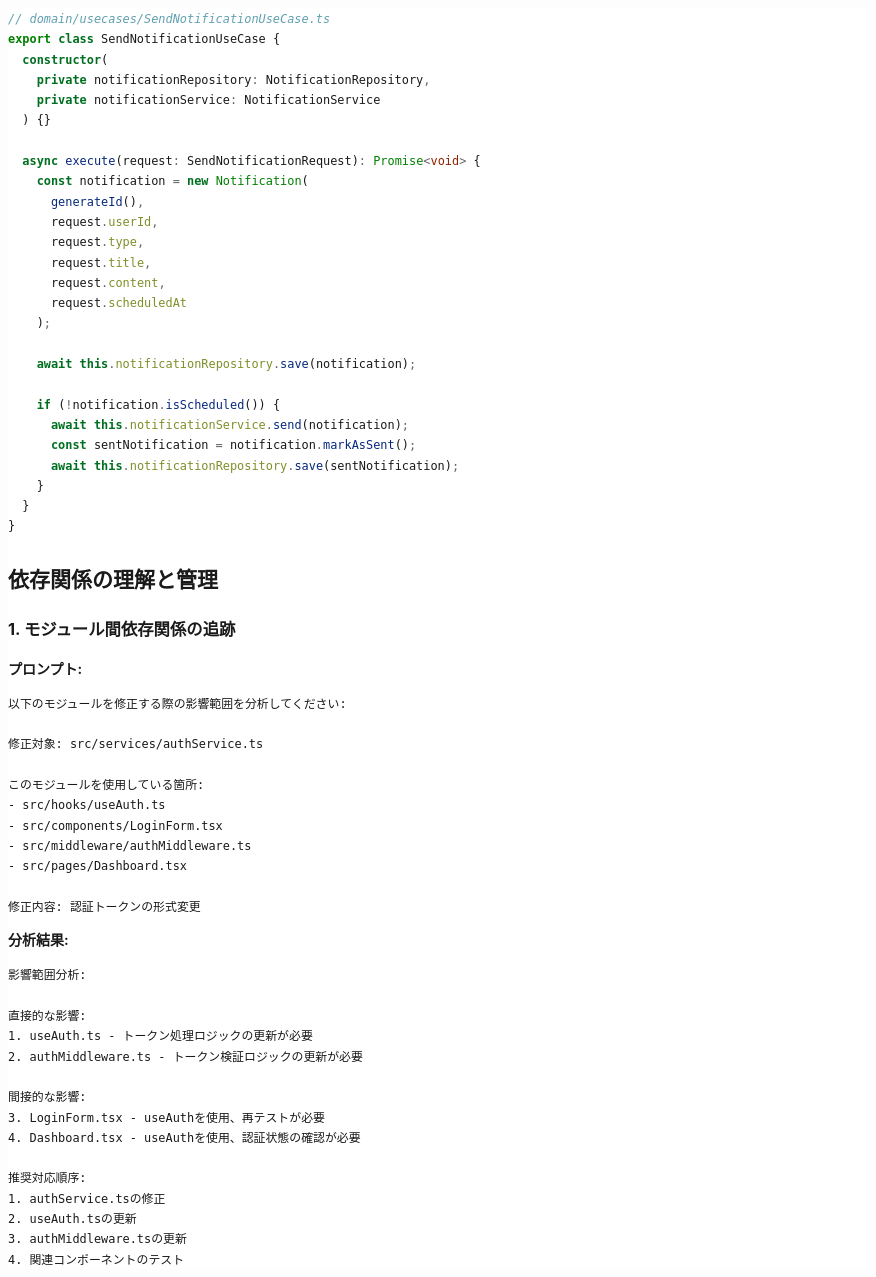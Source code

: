 ```typescript
// domain/usecases/SendNotificationUseCase.ts
export class SendNotificationUseCase {
  constructor(
    private notificationRepository: NotificationRepository,
    private notificationService: NotificationService
  ) {}

  async execute(request: SendNotificationRequest): Promise<void> {
    const notification = new Notification(
      generateId(),
      request.userId,
      request.type,
      request.title,
      request.content,
      request.scheduledAt
    );

    await this.notificationRepository.save(notification);

    if (!notification.isScheduled()) {
      await this.notificationService.send(notification);
      const sentNotification = notification.markAsSent();
      await this.notificationRepository.save(sentNotification);
    }
  }
}
```

## 依存関係の理解と管理

### 1. モジュール間依存関係の追跡

**プロンプト:**
```
以下のモジュールを修正する際の影響範囲を分析してください:

修正対象: src/services/authService.ts

このモジュールを使用している箇所:
- src/hooks/useAuth.ts
- src/components/LoginForm.tsx
- src/middleware/authMiddleware.ts
- src/pages/Dashboard.tsx

修正内容: 認証トークンの形式変更
```

**分析結果:**
```
影響範囲分析:

直接的な影響:
1. useAuth.ts - トークン処理ロジックの更新が必要
2. authMiddleware.ts - トークン検証ロジックの更新が必要

間接的な影響:
3. LoginForm.tsx - useAuthを使用、再テストが必要
4. Dashboard.tsx - useAuthを使用、認証状態の確認が必要

推奨対応順序:
1. authService.tsの修正
2. useAuth.tsの更新
3. authMiddleware.tsの更新
4. 関連コンポーネントのテスト
```
